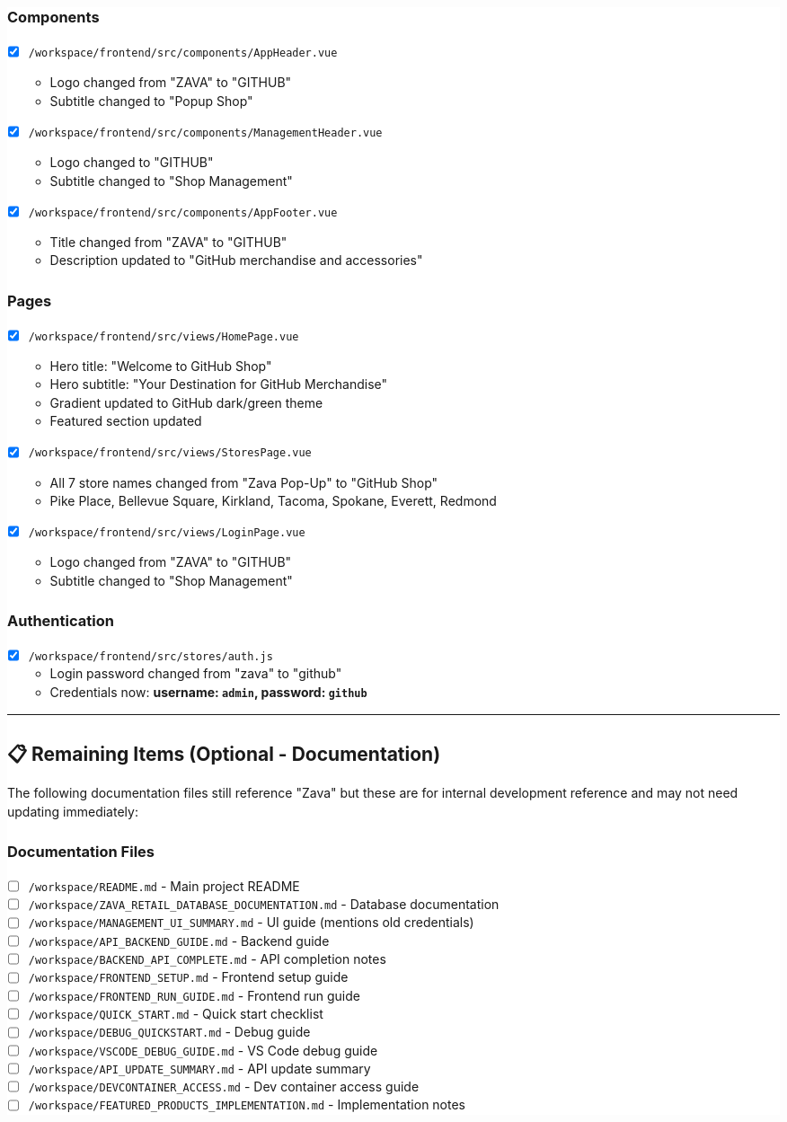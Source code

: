 ### Components
- [x] `/workspace/frontend/src/components/AppHeader.vue`
  - Logo changed from "ZAVA" to "GITHUB"
  - Subtitle changed to "Popup Shop"

- [x] `/workspace/frontend/src/components/ManagementHeader.vue`
  - Logo changed to "GITHUB"
  - Subtitle changed to "Shop Management"

- [x] `/workspace/frontend/src/components/AppFooter.vue`
  - Title changed from "ZAVA" to "GITHUB"
  - Description updated to "GitHub merchandise and accessories"

### Pages
- [x] `/workspace/frontend/src/views/HomePage.vue`
  - Hero title: "Welcome to GitHub Shop"
  - Hero subtitle: "Your Destination for GitHub Merchandise"
  - Gradient updated to GitHub dark/green theme
  - Featured section updated

- [x] `/workspace/frontend/src/views/StoresPage.vue`
  - All 7 store names changed from "Zava Pop-Up" to "GitHub Shop"
  - Pike Place, Bellevue Square, Kirkland, Tacoma, Spokane, Everett, Redmond

- [x] `/workspace/frontend/src/views/LoginPage.vue`
  - Logo changed from "ZAVA" to "GITHUB"
  - Subtitle changed to "Shop Management"

### Authentication
- [x] `/workspace/frontend/src/stores/auth.js`
  - Login password changed from "zava" to "github"
  - Credentials now: **username: `admin`, password: `github`**

---

## 📋 Remaining Items (Optional - Documentation)

The following documentation files still reference "Zava" but these are for internal development reference and may not need updating immediately:

### Documentation Files
- [ ] `/workspace/README.md` - Main project README
- [ ] `/workspace/ZAVA_RETAIL_DATABASE_DOCUMENTATION.md` - Database documentation
- [ ] `/workspace/MANAGEMENT_UI_SUMMARY.md` - UI guide (mentions old credentials)
- [ ] `/workspace/API_BACKEND_GUIDE.md` - Backend guide
- [ ] `/workspace/BACKEND_API_COMPLETE.md` - API completion notes
- [ ] `/workspace/FRONTEND_SETUP.md` - Frontend setup guide
- [ ] `/workspace/FRONTEND_RUN_GUIDE.md` - Frontend run guide
- [ ] `/workspace/QUICK_START.md` - Quick start checklist
- [ ] `/workspace/DEBUG_QUICKSTART.md` - Debug guide
- [ ] `/workspace/VSCODE_DEBUG_GUIDE.md` - VS Code debug guide
- [ ] `/workspace/API_UPDATE_SUMMARY.md` - API update summary
- [ ] `/workspace/DEVCONTAINER_ACCESS.md` - Dev container access guide
- [ ] `/workspace/FEATURED_PRODUCTS_IMPLEMENTATION.md` - Implementation notes
